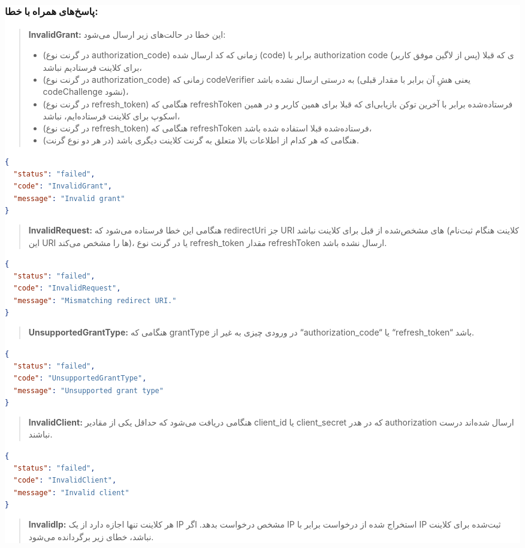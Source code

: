 ### پاسخ‌های همراه با خطا:


> **InvalidGrant:** این خطا در حالت‌های زیر ارسال می‌شود:
> * (در گرنت نوع authorization_code) زمانی که کد ارسال شده (code) برابر با authorization code ی که قبلا (پس از لاگین موفق کاربر) برای کلاینت فرستادیم نباشد،
> * (در گرنت نوع authorization_code) زمانی که codeVerifier به درستی ارسال نشده باشد (یعنی هشِ آن برابر با مقدار قبلی codeChallenge نشود)،
> * (در گرنت نوع refresh_token) هنگامی که refreshToken فرستاده‌شده برابر با آخرین توکن بازیابی‌ای که قبلا برای همین کاربر و در همین اسکوپ برای کلاینت فرستاده‌ایم، نباشد،
> * (در گرنت نوع refresh_token) هنگامی که refreshToken فرستاده‌شده قبلا استفاده شده باشد،
> * (در هر دو نوع گرنت) هنگامی که هر کدام از اطلاعات بالا متعلق به گرنت کلاینت دیگری باشد.

```json
{
  "status": "failed",
  "code": "InvalidGrant",
  "message": "Invalid grant"
}
```

> **InvalidRequest:** هنگامی این خطا فرستاده می‌شود که redirectUri جز URI های مشخص‌شده از قبل برای کلاینت نباشد (کلاینت هنگام ثبت‌نام این URI ها را مشخص می‌کند)، یا در گرنت نوع refresh_token مقدار refreshToken ارسال نشده باشد.

```json
{
  "status": "failed",
  "code": "InvalidRequest",
  "message": "Mismatching redirect URI."
}
```

> **UnsupportedGrantType:** هنگامی که grantType در ورودی چیزی به غیر از “authorization_code“ یا “refresh_token“ باشد.

```json
{
  "status": "failed",
  "code": "UnsupportedGrantType",
  "message": "Unsupported grant type"
}
```

> **InvalidClient:** هنگامی دریافت می‌شود که حداقل یکی از مقادیر client_id یا client_secret که در هدر authorization ارسال شده‌اند درست نباشند.

```json
{
  "status": "failed",
  "code": "InvalidClient",
  "message": "Invalid client"
}
```

> **InvalidIp:** هر کلاینت تنها اجازه دارد از یک IP مشخص درخواست بدهد. اگر IP استخراج شده از درخواست برابر با IP ثبت‌شده برای کلاینت نباشد، خطای زیر برگردانده می‌شود.
